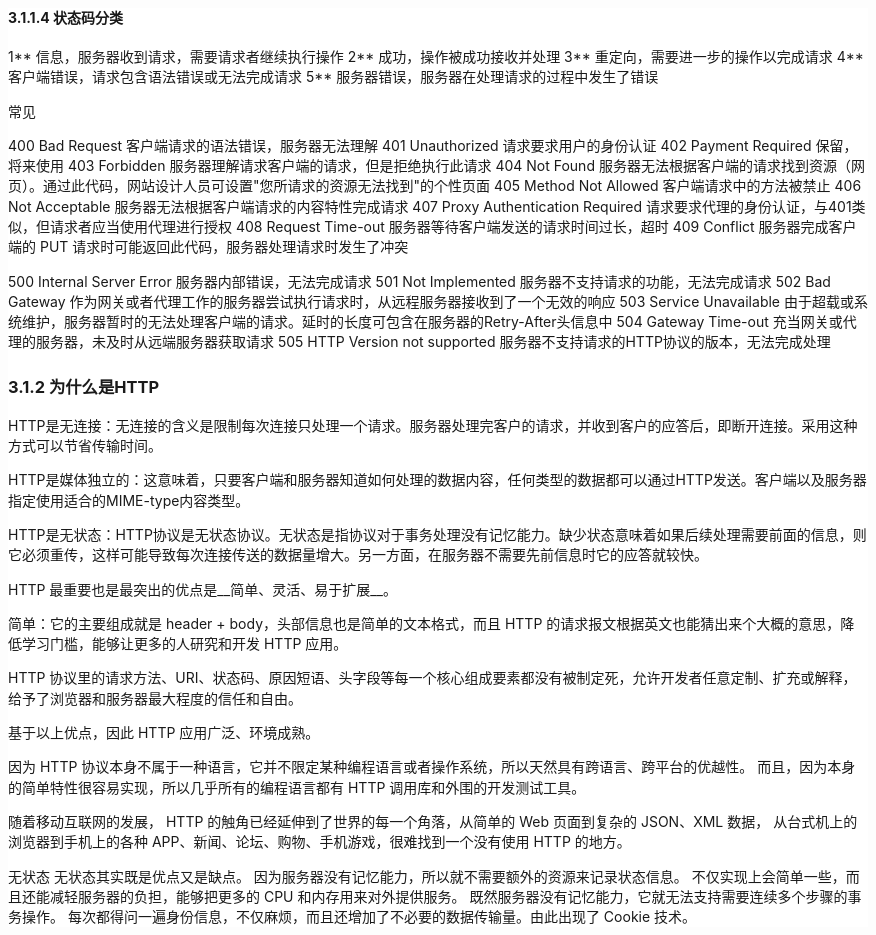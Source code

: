 #### 3.1.1.4 状态码分类

1**	信息，服务器收到请求，需要请求者继续执行操作
2**	成功，操作被成功接收并处理
3**	重定向，需要进一步的操作以完成请求
4**	客户端错误，请求包含语法错误或无法完成请求
5**	服务器错误，服务器在处理请求的过程中发生了错误

常见

400	Bad Request	客户端请求的语法错误，服务器无法理解
401	Unauthorized	请求要求用户的身份认证
402	Payment Required	保留，将来使用
403	Forbidden	服务器理解请求客户端的请求，但是拒绝执行此请求
404	Not Found	服务器无法根据客户端的请求找到资源（网页）。通过此代码，网站设计人员可设置"您所请求的资源无法找到"的个性页面
405	Method Not Allowed	客户端请求中的方法被禁止
406	Not Acceptable	服务器无法根据客户端请求的内容特性完成请求
407	Proxy Authentication Required	请求要求代理的身份认证，与401类似，但请求者应当使用代理进行授权
408	Request Time-out	服务器等待客户端发送的请求时间过长，超时
409	Conflict	服务器完成客户端的 PUT 请求时可能返回此代码，服务器处理请求时发生了冲突

500	Internal Server Error	服务器内部错误，无法完成请求
501	Not Implemented	服务器不支持请求的功能，无法完成请求
502	Bad Gateway	作为网关或者代理工作的服务器尝试执行请求时，从远程服务器接收到了一个无效的响应
503	Service Unavailable	由于超载或系统维护，服务器暂时的无法处理客户端的请求。延时的长度可包含在服务器的Retry-After头信息中
504	Gateway Time-out	充当网关或代理的服务器，未及时从远端服务器获取请求
505	HTTP Version not supported	服务器不支持请求的HTTP协议的版本，无法完成处理



### 3.1.2 为什么是HTTP

HTTP是无连接：无连接的含义是限制每次连接只处理一个请求。服务器处理完客户的请求，并收到客户的应答后，即断开连接。采用这种方式可以节省传输时间。

HTTP是媒体独立的：这意味着，只要客户端和服务器知道如何处理的数据内容，任何类型的数据都可以通过HTTP发送。客户端以及服务器指定使用适合的MIME-type内容类型。

HTTP是无状态：HTTP协议是无状态协议。无状态是指协议对于事务处理没有记忆能力。缺少状态意味着如果后续处理需要前面的信息，则它必须重传，这样可能导致每次连接传送的数据量增大。另一方面，在服务器不需要先前信息时它的应答就较快。

HTTP 最重要也是最突出的优点是__简单、灵活、易于扩展__。

简单：它的主要组成就是 header + body，头部信息也是简单的文本格式，而且 HTTP 的请求报文根据英文也能猜出来个大概的意思，降低学习门槛，能够让更多的人研究和开发 HTTP 应用。

HTTP 协议里的请求方法、URI、状态码、原因短语、头字段等每一个核心组成要素都没有被制定死，允许开发者任意定制、扩充或解释，给予了浏览器和服务器最大程度的信任和自由。

基于以上优点，因此 HTTP 应用广泛、环境成熟。

因为 HTTP 协议本身不属于一种语言，它并不限定某种编程语言或者操作系统，所以天然具有跨语言、跨平台的优越性。
而且，因为本身的简单特性很容易实现，所以几乎所有的编程语言都有 HTTP 调用库和外围的开发测试工具。

随着移动互联网的发展， HTTP 的触角已经延伸到了世界的每一个角落，从简单的 Web 页面到复杂的 JSON、XML 数据，
从台式机上的浏览器到手机上的各种 APP、新闻、论坛、购物、手机游戏，很难找到一个没有使用 HTTP 的地方。

无状态
无状态其实既是优点又是缺点。
因为服务器没有记忆能力，所以就不需要额外的资源来记录状态信息。
不仅实现上会简单一些，而且还能减轻服务器的负担，能够把更多的 CPU 和内存用来对外提供服务。
既然服务器没有记忆能力，它就无法支持需要连续多个步骤的事务操作。
每次都得问一遍身份信息，不仅麻烦，而且还增加了不必要的数据传输量。由此出现了 Cookie 技术。
